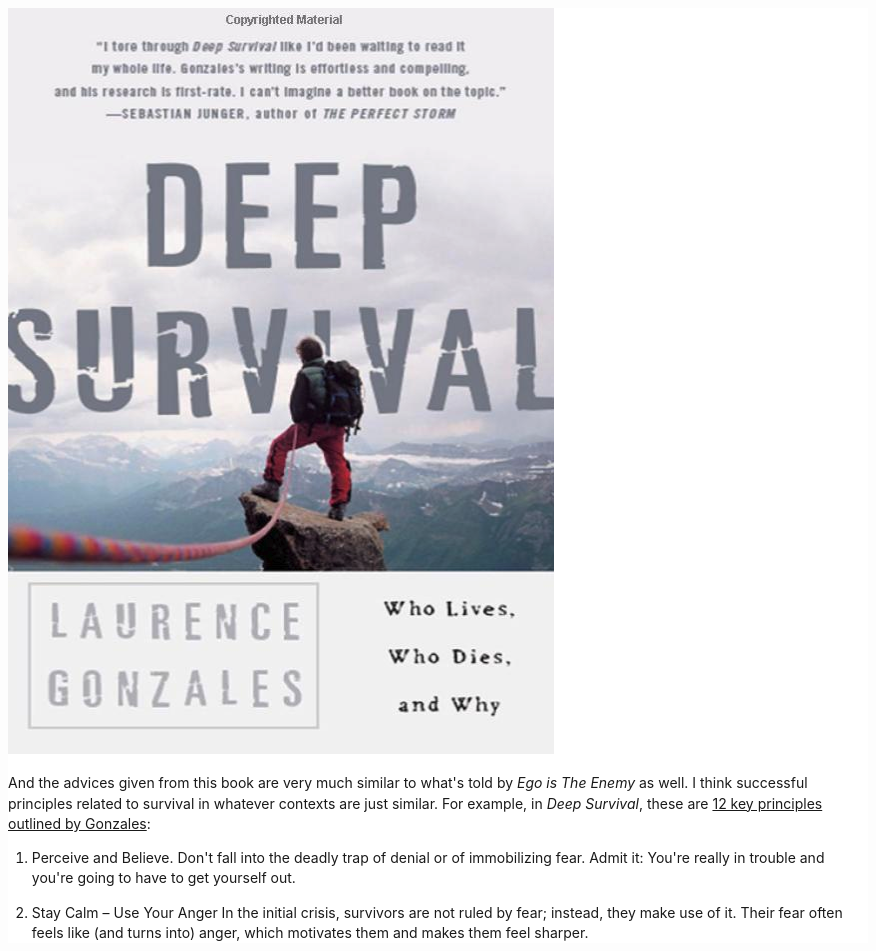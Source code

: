 ![Deep survival](./book2.png)

And the advices given from this book are very much similar to what's told by _Ego is The Enemy_ as well. I think successful principles related to survival in whatever contexts are just similar. For example, in _Deep Survival_, these are [12 key principles outlined by Gonzales](http://www.itulip.com/forums/showthread.php/7939-The-12-Rules-of-Survival-Laurence-Gonzales-Based-on-his-book-Deep-Survival): 

1. Perceive and Believe. Don't fall into the deadly trap of denial or of immobilizing fear. Admit it: You're really in trouble and you're going to have to get yourself out.

2. Stay Calm – Use Your Anger In the initial crisis, survivors are not ruled by fear; instead, they make use of it. Their fear often feels like (and turns into) anger, which motivates them and makes them feel sharper.

